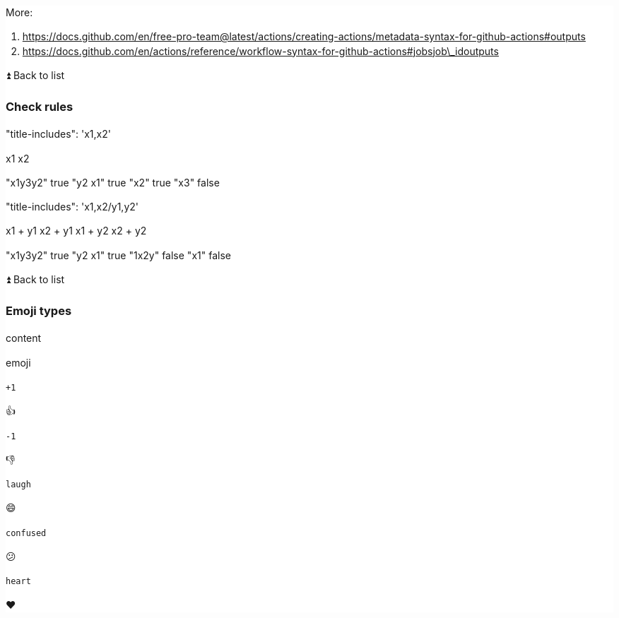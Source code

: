 More:

1.  https://docs.github.com/en/free-pro-team@latest/actions/creating-actions/metadata-syntax-for-github-actions#outputs
2.  https://docs.github.com/en/actions/reference/workflow-syntax-for-github-actions#jobsjob\_idoutputs

⏫ Back to list

### Check rules

"title-includes": 'x1,x2'

x1
x2

"x1y3y2"  true
"y2 x1"   true
"x2"      true
"x3"      false

"title-includes": 'x1,x2/y1,y2'

x1 + y1
x2 + y1
x1 + y2
x2 + y2

"x1y3y2"  true
"y2 x1"   true
"1x2y"    false
"x1"      false

⏫ Back to list

### Emoji types

content

emoji

`+1`

👍

`-1`

👎

`laugh`

😄

`confused`

😕

`heart`

❤️
